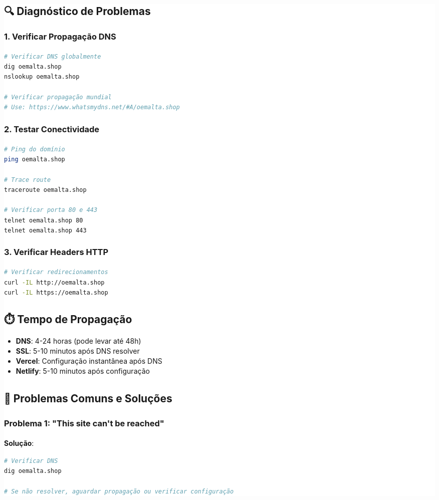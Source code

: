 ## 🔍 Diagnóstico de Problemas

### 1. Verificar Propagação DNS
```bash
# Verificar DNS globalmente
dig oemalta.shop
nslookup oemalta.shop

# Verificar propagação mundial
# Use: https://www.whatsmydns.net/#A/oemalta.shop
```

### 2. Testar Conectividade
```bash
# Ping do domínio
ping oemalta.shop

# Trace route
traceroute oemalta.shop

# Verificar porta 80 e 443
telnet oemalta.shop 80
telnet oemalta.shop 443
```

### 3. Verificar Headers HTTP
```bash
# Verificar redirecionamentos
curl -IL http://oemalta.shop
curl -IL https://oemalta.shop
```

## ⏱️ Tempo de Propagação

- **DNS**: 4-24 horas (pode levar até 48h)
- **SSL**: 5-10 minutos após DNS resolver
- **Vercel**: Configuração instantânea após DNS
- **Netlify**: 5-10 minutos após configuração

## 🚨 Problemas Comuns e Soluções

### Problema 1: "This site can't be reached"
**Solução**:
```bash
# Verificar DNS
dig oemalta.shop

# Se não resolver, aguardar propagação ou verificar configuração
```
